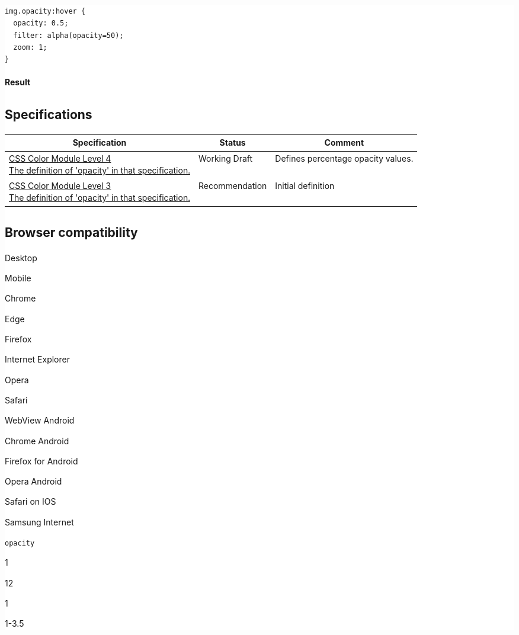     img.opacity:hover {
      opacity: 0.5;
      filter: alpha(opacity=50);
      zoom: 1;
    }

#### Result

## Specifications

<table><thead><tr class="header"><th>Specification</th><th>Status</th><th>Comment</th></tr></thead><tbody><tr class="odd"><td><a href="https://drafts.csswg.org/css-color/#transparency">CSS Color Module Level 4<br />
<span class="small">The definition of 'opacity' in that specification.</span></a></td><td><span class="spec-wd">Working Draft</span></td><td>Defines percentage opacity values.</td></tr><tr class="even"><td><a href="https://drafts.csswg.org/css-color-3/#opacity">CSS Color Module Level 3<br />
<span class="small">The definition of 'opacity' in that specification.</span></a></td><td><span class="spec-rec">Recommendation</span></td><td>Initial definition</td></tr></tbody></table>

## Browser compatibility

Desktop

Mobile

Chrome

Edge

Firefox

Internet Explorer

Opera

Safari

WebView Android

Chrome Android

Firefox for Android

Opera Android

Safari on IOS

Samsung Internet

`opacity`

1

12

1

1-3.5
